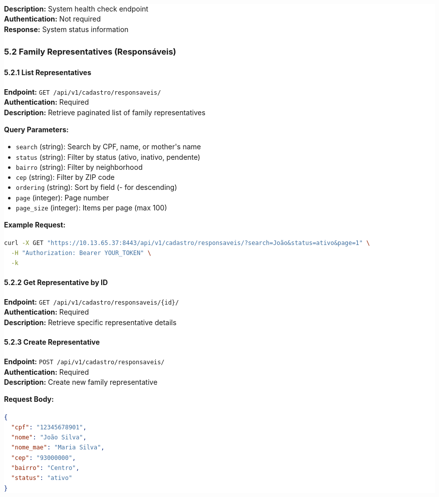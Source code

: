 **Description:** System health check endpoint  
**Authentication:** Not required  
**Response:** System status information

### 5.2 Family Representatives (Responsáveis)

#### 5.2.1 List Representatives

**Endpoint:** `GET /api/v1/cadastro/responsaveis/`  
**Authentication:** Required  
**Description:** Retrieve paginated list of family representatives

**Query Parameters:**

- `search` (string): Search by CPF, name, or mother's name
- `status` (string): Filter by status (ativo, inativo, pendente)
- `bairro` (string): Filter by neighborhood
- `cep` (string): Filter by ZIP code
- `ordering` (string): Sort by field (- for descending)
- `page` (integer): Page number
- `page_size` (integer): Items per page (max 100)

**Example Request:**

```bash
curl -X GET "https://10.13.65.37:8443/api/v1/cadastro/responsaveis/?search=João&status=ativo&page=1" \
  -H "Authorization: Bearer YOUR_TOKEN" \
  -k
```

#### 5.2.2 Get Representative by ID

**Endpoint:** `GET /api/v1/cadastro/responsaveis/{id}/`  
**Authentication:** Required  
**Description:** Retrieve specific representative details

#### 5.2.3 Create Representative

**Endpoint:** `POST /api/v1/cadastro/responsaveis/`  
**Authentication:** Required  
**Description:** Create new family representative

**Request Body:**

```json
{
  "cpf": "12345678901",
  "nome": "João Silva",
  "nome_mae": "Maria Silva",
  "cep": "93000000",
  "bairro": "Centro",
  "status": "ativo"
}
```
